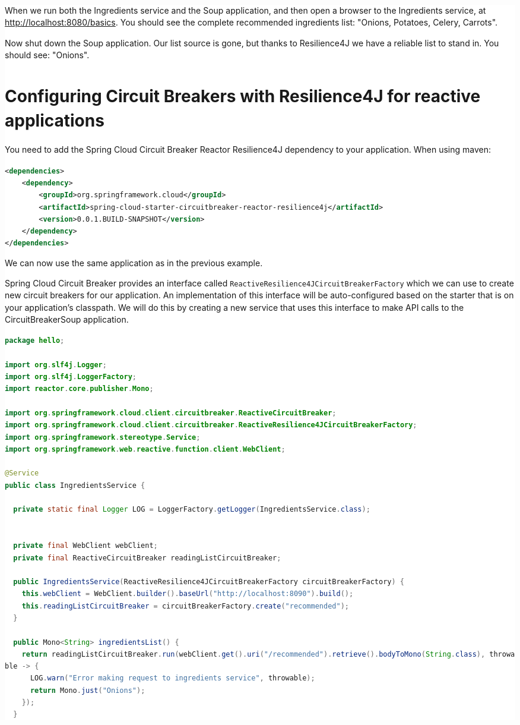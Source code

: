 When we run both the Ingredients service and the Soup application, and then open a browser to the Ingredients service, at [http://localhost:8080/basics](https://localhost:8080/basics). 
You should see the complete recommended ingredients list: "Onions, Potatoes, Celery, Carrots".

Now shut down the Soup application.
Our list source is gone, but thanks to Resilience4J we have a reliable list to stand in.
You should see: "Onions".

# Configuring Circuit Breakers with Resilience4J for reactive applications

You need to add the Spring Cloud Circuit Breaker Reactor Resilience4J dependency to your application. When using maven: 

```xml
<dependencies> 
    <dependency> 
        <groupId>org.springframework.cloud</groupId> 
        <artifactId>spring-cloud-starter-circuitbreaker-reactor-resilience4j</artifactId> 
        <version>0.0.1.BUILD-SNAPSHOT</version> 
    </dependency> 
</dependencies> 
```

We can now use the same application as in the previous example.

Spring Cloud Circuit Breaker provides an interface called `ReactiveResilience4JCircuitBreakerFactory` which we can use to create new circuit breakers for our application. 
An implementation of this interface will be auto-configured based on the starter that is on your application’s classpath. 
We will do this by creating a new service that uses this interface to make API calls to the CircuitBreakerSoup application.

```java
package hello;

import org.slf4j.Logger;
import org.slf4j.LoggerFactory;
import reactor.core.publisher.Mono;

import org.springframework.cloud.client.circuitbreaker.ReactiveCircuitBreaker;
import org.springframework.cloud.client.circuitbreaker.ReactiveResilience4JCircuitBreakerFactory;
import org.springframework.stereotype.Service;
import org.springframework.web.reactive.function.client.WebClient;

@Service
public class IngredientsService {

  private static final Logger LOG = LoggerFactory.getLogger(IngredientsService.class);


  private final WebClient webClient;
  private final ReactiveCircuitBreaker readingListCircuitBreaker;

  public IngredientsService(ReactiveResilience4JCircuitBreakerFactory circuitBreakerFactory) {
    this.webClient = WebClient.builder().baseUrl("http://localhost:8090").build();
    this.readingListCircuitBreaker = circuitBreakerFactory.create("recommended");
  }

  public Mono<String> ingredientsList() {
    return readingListCircuitBreaker.run(webClient.get().uri("/recommended").retrieve().bodyToMono(String.class), throwable -> {
      LOG.warn("Error making request to ingredients service", throwable);
      return Mono.just("Onions");
    });
  }
```